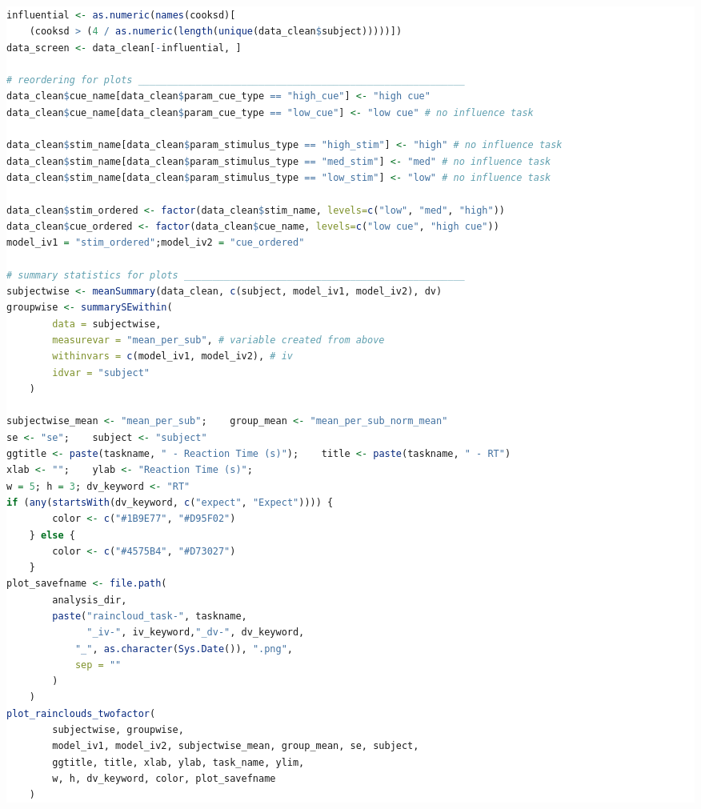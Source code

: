 ```r
influential <- as.numeric(names(cooksd)[
    (cooksd > (4 / as.numeric(length(unique(data_clean$subject)))))])
data_screen <- data_clean[-influential, ]

# reordering for plots _________________________________________________________
data_clean$cue_name[data_clean$param_cue_type == "high_cue"] <- "high cue"
data_clean$cue_name[data_clean$param_cue_type == "low_cue"] <- "low cue" # no influence task

data_clean$stim_name[data_clean$param_stimulus_type == "high_stim"] <- "high" # no influence task
data_clean$stim_name[data_clean$param_stimulus_type == "med_stim"] <- "med" # no influence task
data_clean$stim_name[data_clean$param_stimulus_type == "low_stim"] <- "low" # no influence task

data_clean$stim_ordered <- factor(data_clean$stim_name, levels=c("low", "med", "high"))
data_clean$cue_ordered <- factor(data_clean$cue_name, levels=c("low cue", "high cue"))
model_iv1 = "stim_ordered";model_iv2 = "cue_ordered"

# summary statistics for plots _________________________________________________
subjectwise <- meanSummary(data_clean, c(subject, model_iv1, model_iv2), dv)
groupwise <- summarySEwithin(
        data = subjectwise,
        measurevar = "mean_per_sub", # variable created from above
        withinvars = c(model_iv1, model_iv2), # iv
        idvar = "subject"
    )

subjectwise_mean <- "mean_per_sub";    group_mean <- "mean_per_sub_norm_mean"
se <- "se";    subject <- "subject"
ggtitle <- paste(taskname, " - Reaction Time (s)");    title <- paste(taskname, " - RT")
xlab <- "";    ylab <- "Reaction Time (s)";    
w = 5; h = 3; dv_keyword <- "RT"
if (any(startsWith(dv_keyword, c("expect", "Expect")))) {
        color <- c("#1B9E77", "#D95F02")
    } else {
        color <- c("#4575B4", "#D73027")
    }
plot_savefname <- file.path(
        analysis_dir,
        paste("raincloud_task-", taskname,
              "_iv-", iv_keyword,"_dv-", dv_keyword,
            "_", as.character(Sys.Date()), ".png",
            sep = ""
        )
    )
plot_rainclouds_twofactor(
        subjectwise, groupwise,
        model_iv1, model_iv2, subjectwise_mean, group_mean, se, subject,
        ggtitle, title, xlab, ylab, task_name, ylim,
        w, h, dv_keyword, color, plot_savefname
    )
```
